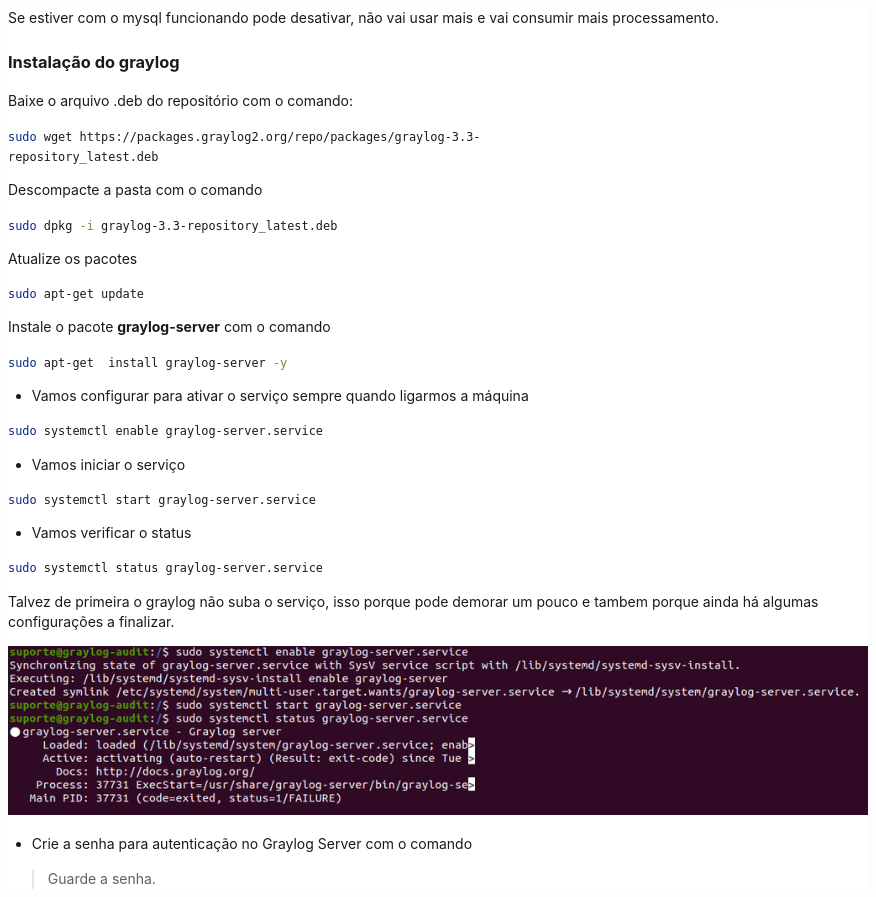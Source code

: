Se estiver com o mysql funcionando pode desativar, não vai usar mais e vai consumir mais processamento. 

### Instalação do graylog


Baixe o arquivo .deb do repositório com o comando:

```bash
sudo wget https://packages.graylog2.org/repo/packages/graylog-3.3-
repository_latest.deb
```
Descompacte a pasta com o comando
```bash 
sudo dpkg -i graylog-3.3-repository_latest.deb
```
Atualize os pacotes
```bash
sudo apt-get update
```

Instale o pacote **graylog-server** com o comando
```bash
sudo apt-get  install graylog-server -y
```


- Vamos configurar para ativar o serviço sempre quando ligarmos a máquina

```bash
sudo systemctl enable graylog-server.service
```

- Vamos iniciar o serviço
```bash
sudo systemctl start graylog-server.service
```

- Vamos verificar o status
```bash
sudo systemctl status graylog-server.service
```

Talvez de primeira o graylog não suba o serviço, isso porque pode demorar um pouco e tambem porque ainda há algumas configurações a finalizar.

![](image/graylogservice.png)

- Crie a senha para autenticação no Graylog Server com o comando
> Guarde a senha.
